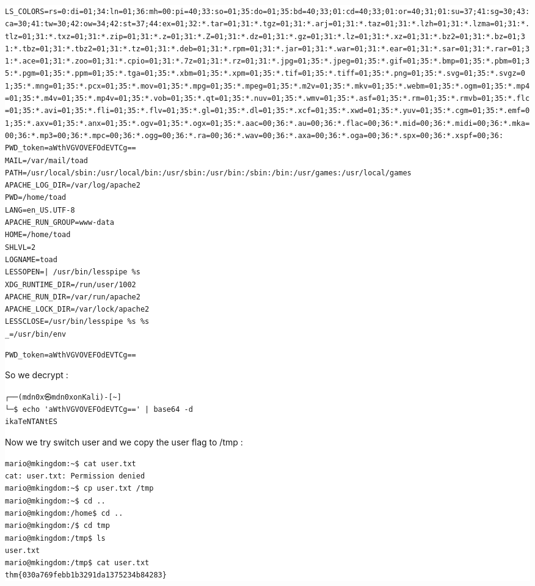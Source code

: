 ```
LS_COLORS=rs=0:di=01;34:ln=01;36:mh=00:pi=40;33:so=01;35:do=01;35:bd=40;33;01:cd=40;33;01:or=40;31;01:su=37;41:sg=30;43:ca=30;41:tw=30;42:ow=34;42:st=37;44:ex=01;32:*.tar=01;31:*.tgz=01;31:*.arj=01;31:*.taz=01;31:*.lzh=01;31:*.lzma=01;31:*.tlz=01;31:*.txz=01;31:*.zip=01;31:*.z=01;31:*.Z=01;31:*.dz=01;31:*.gz=01;31:*.lz=01;31:*.xz=01;31:*.bz2=01;31:*.bz=01;31:*.tbz=01;31:*.tbz2=01;31:*.tz=01;31:*.deb=01;31:*.rpm=01;31:*.jar=01;31:*.war=01;31:*.ear=01;31:*.sar=01;31:*.rar=01;31:*.ace=01;31:*.zoo=01;31:*.cpio=01;31:*.7z=01;31:*.rz=01;31:*.jpg=01;35:*.jpeg=01;35:*.gif=01;35:*.bmp=01;35:*.pbm=01;35:*.pgm=01;35:*.ppm=01;35:*.tga=01;35:*.xbm=01;35:*.xpm=01;35:*.tif=01;35:*.tiff=01;35:*.png=01;35:*.svg=01;35:*.svgz=01;35:*.mng=01;35:*.pcx=01;35:*.mov=01;35:*.mpg=01;35:*.mpeg=01;35:*.m2v=01;35:*.mkv=01;35:*.webm=01;35:*.ogm=01;35:*.mp4=01;35:*.m4v=01;35:*.mp4v=01;35:*.vob=01;35:*.qt=01;35:*.nuv=01;35:*.wmv=01;35:*.asf=01;35:*.rm=01;35:*.rmvb=01;35:*.flc=01;35:*.avi=01;35:*.fli=01;35:*.flv=01;35:*.gl=01;35:*.dl=01;35:*.xcf=01;35:*.xwd=01;35:*.yuv=01;35:*.cgm=01;35:*.emf=01;35:*.axv=01;35:*.anx=01;35:*.ogv=01;35:*.ogx=01;35:*.aac=00;36:*.au=00;36:*.flac=00;36:*.mid=00;36:*.midi=00;36:*.mka=00;36:*.mp3=00;36:*.mpc=00;36:*.ogg=00;36:*.ra=00;36:*.wav=00;36:*.axa=00;36:*.oga=00;36:*.spx=00;36:*.xspf=00;36:
PWD_token=aWthVGVOVEFOdEVTCg==
MAIL=/var/mail/toad
PATH=/usr/local/sbin:/usr/local/bin:/usr/sbin:/usr/bin:/sbin:/bin:/usr/games:/usr/local/games
APACHE_LOG_DIR=/var/log/apache2
PWD=/home/toad
LANG=en_US.UTF-8
APACHE_RUN_GROUP=www-data
HOME=/home/toad
SHLVL=2
LOGNAME=toad
LESSOPEN=| /usr/bin/lesspipe %s
XDG_RUNTIME_DIR=/run/user/1002
APACHE_RUN_DIR=/var/run/apache2
APACHE_LOCK_DIR=/var/lock/apache2
LESSCLOSE=/usr/bin/lesspipe %s %s
_=/usr/bin/env

```

`PWD_token=aWthVGVOVEFOdEVTCg==`

So we decrypt :

```
┌──(mdn0x㉿mdn0xonKali)-[~]
└─$ echo 'aWthVGVOVEFOdEVTCg==' | base64 -d                                        
ikaTeNTANtES

```

Now we try switch user and we copy the user flag to /tmp :

```
mario@mkingdom:~$ cat user.txt 
cat: user.txt: Permission denied
mario@mkingdom:~$ cp user.txt /tmp
mario@mkingdom:~$ cd ..
mario@mkingdom:/home$ cd ..
mario@mkingdom:/$ cd tmp
mario@mkingdom:/tmp$ ls
user.txt
mario@mkingdom:/tmp$ cat user.txt 
thm{030a769febb1b3291da1375234b84283}
```
